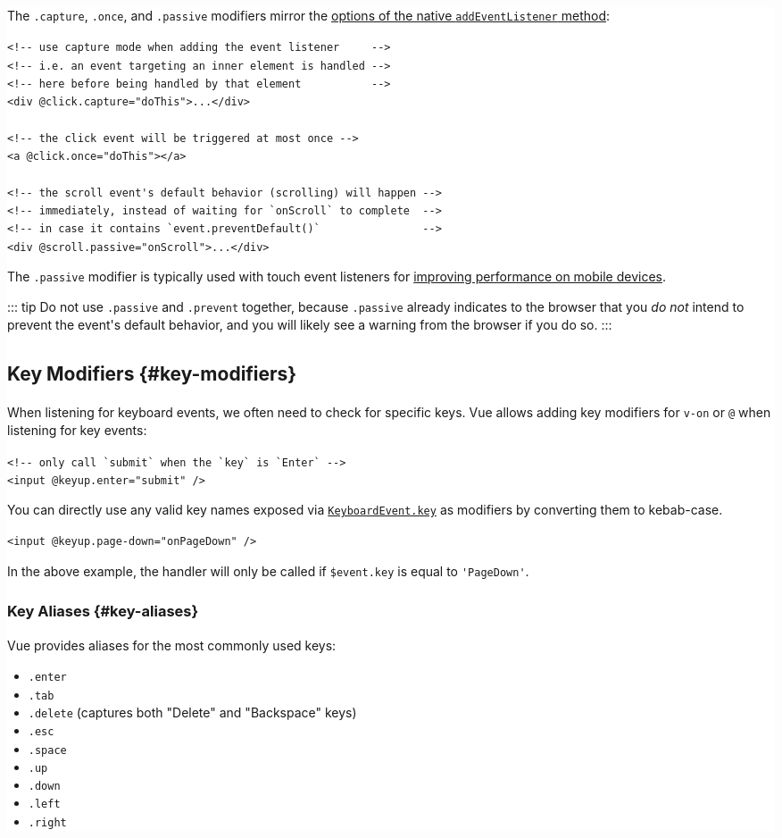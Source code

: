 The `.capture`, `.once`, and `.passive` modifiers mirror the [options of the native `addEventListener` method](https://developer.mozilla.org/en-US/docs/Web/API/EventTarget/addEventListener#options):

```vue-html
<!-- use capture mode when adding the event listener     -->
<!-- i.e. an event targeting an inner element is handled -->
<!-- here before being handled by that element           -->
<div @click.capture="doThis">...</div>

<!-- the click event will be triggered at most once -->
<a @click.once="doThis"></a>

<!-- the scroll event's default behavior (scrolling) will happen -->
<!-- immediately, instead of waiting for `onScroll` to complete  -->
<!-- in case it contains `event.preventDefault()`                -->
<div @scroll.passive="onScroll">...</div>
```

The `.passive` modifier is typically used with touch event listeners for [improving performance on mobile devices](https://developer.mozilla.org/en-US/docs/Web/API/EventTarget/addEventListener#improving_scroll_performance_using_passive_listeners).

::: tip
Do not use `.passive` and `.prevent` together, because `.passive` already indicates to the browser that you _do not_ intend to prevent the event's default behavior, and you will likely see a warning from the browser if you do so.
:::

## Key Modifiers {#key-modifiers}

When listening for keyboard events, we often need to check for specific keys. Vue allows adding key modifiers for `v-on` or `@` when listening for key events:

```vue-html
<!-- only call `submit` when the `key` is `Enter` -->
<input @keyup.enter="submit" />
```

You can directly use any valid key names exposed via [`KeyboardEvent.key`](https://developer.mozilla.org/en-US/docs/Web/API/UI_Events/Keyboard_event_key_values) as modifiers by converting them to kebab-case.

```vue-html
<input @keyup.page-down="onPageDown" />
```

In the above example, the handler will only be called if `$event.key` is equal to `'PageDown'`.

### Key Aliases {#key-aliases}

Vue provides aliases for the most commonly used keys:

- `.enter`
- `.tab`
- `.delete` (captures both "Delete" and "Backspace" keys)
- `.esc`
- `.space`
- `.up`
- `.down`
- `.left`
- `.right`
